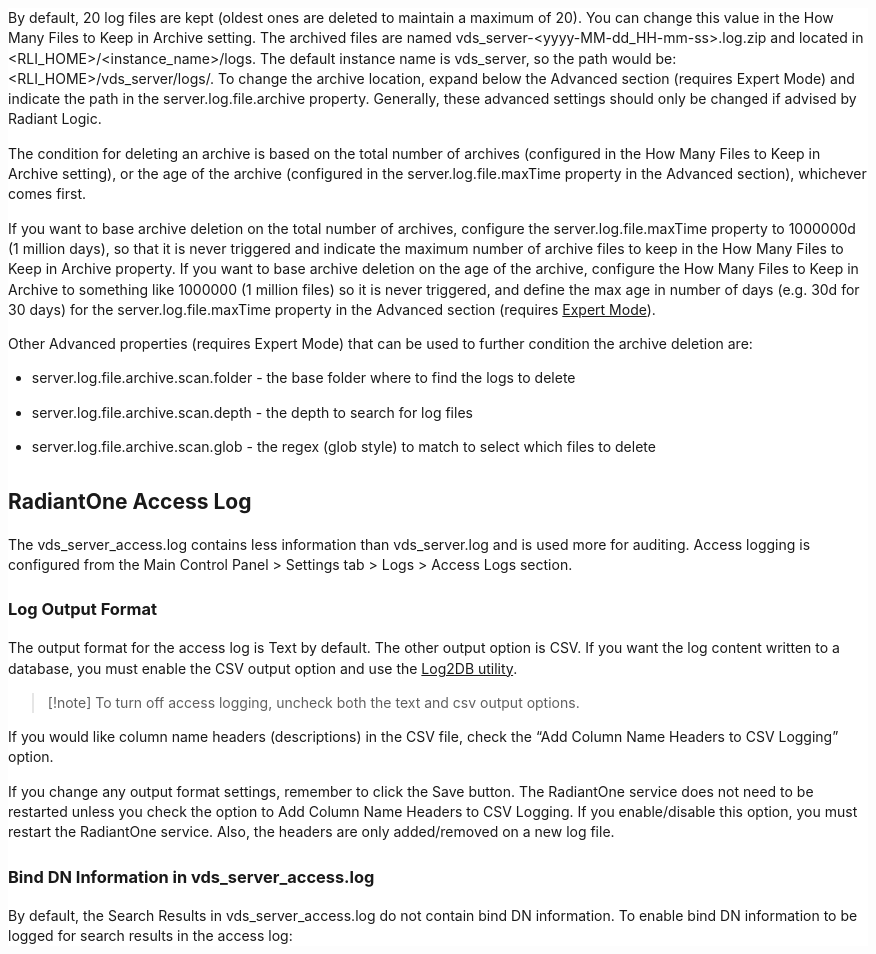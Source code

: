By default, 20 log files are kept (oldest ones are deleted to maintain a maximum of 20). You can change this value in the How Many Files to Keep in Archive setting. The archived files are named vds_server-<yyyy-MM-dd_HH-mm-ss>.log.zip and located in <RLI_HOME>/<instance_name>/logs. The default instance name is vds_server, so the path would be: <RLI_HOME>/vds_server/logs/. To change the archive location, expand below the Advanced section (requires Expert Mode) and indicate the path in the server.log.file.archive property. Generally, these advanced settings should only be changed if advised by Radiant Logic.

The condition for deleting an archive is based on the total number of archives (configured in the How Many Files to Keep in Archive setting), or the age of the archive (configured in the server.log.file.maxTime property in the Advanced section), whichever comes first.

If you want to base archive deletion on the total number of archives, configure the server.log.file.maxTime property to 1000000d (1 million days), so that it is never triggered and indicate the maximum number of archive files to keep in the How Many Files to Keep in Archive property. If you want to base archive deletion on the age of the archive, configure the How Many Files to Keep in Archive to something like 1000000 (1 million files) so it is never triggered, and define the max age in number of days (e.g. 30d for 30 days) for the server.log.file.maxTime property in the Advanced section (requires [Expert Mode](01-overview#expert-mode)).

Other Advanced properties (requires Expert Mode) that can be used to further condition the archive deletion are:

-	server.log.file.archive.scan.folder - the base folder where to find the logs to delete

-	server.log.file.archive.scan.depth - the depth to search for log files

-	server.log.file.archive.scan.glob -  the regex (glob style) to match to select which files to delete

## RadiantOne Access Log 

The vds_server_access.log contains less information than vds_server.log and is used more for auditing. Access logging is configured from the Main Control Panel > Settings tab > Logs > Access Logs section.

### Log Output Format

The output format for the access log is Text by default. The other output option is CSV. If you want the log content written to a database, you must enable the CSV output option and use the [Log2DB utility](#configuring-the-database-logging-utility-log2db).

>[!note] To turn off access logging, uncheck both the text and csv output options.

If you would like column name headers (descriptions) in the CSV file, check the “Add Column Name Headers to CSV Logging” option.

If you change any output format settings, remember to click the Save button. The RadiantOne service does not need to be restarted unless you check the option to Add Column Name Headers to CSV Logging. If you enable/disable this option, you must restart the RadiantOne service. Also, the headers are only added/removed on a new log file.

### Bind DN Information in vds_server_access.log

By default, the Search Results in vds_server_access.log do not contain bind DN information. To enable bind DN information to be logged for search results in the access log:
